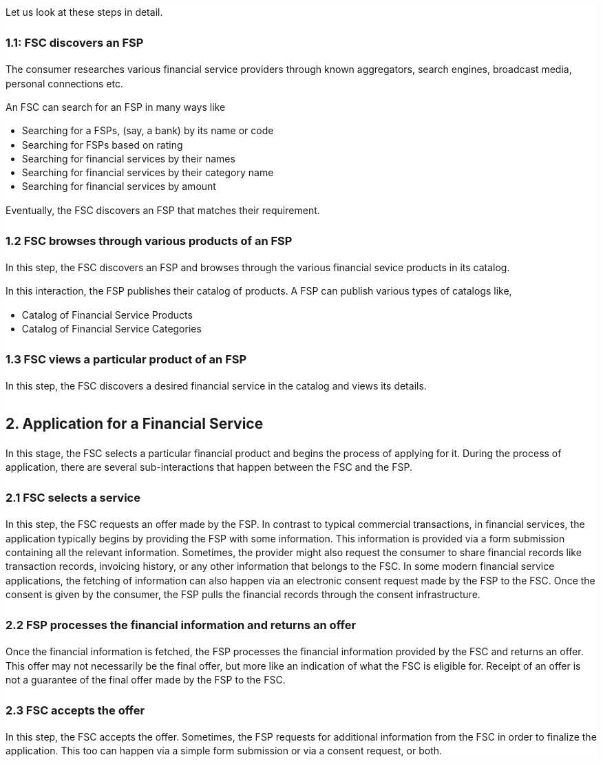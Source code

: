 Let us look at these steps in detail. 

### 1.1: FSC discovers an FSP 
The consumer researches various financial service providers through known  aggregators, search engines, broadcast media, personal connections etc. 

An FSC can search for an FSP in many ways like
- Searching for a FSPs, (say, a bank) by its name or code
- Searching for FSPs based on rating
- Searching for financial services by their names
- Searching for financial services by their category name
- Searching for financial services by amount

Eventually, the FSC discovers an FSP that matches their requirement.

### 1.2 FSC browses through various products of an FSP
In this step, the FSC discovers an FSP and browses through the various financial sevice products in its catalog.

In this interaction, the FSP publishes their catalog of products. A FSP can publish various types of catalogs like,
- Catalog of Financial Service Products
- Catalog of Financial Service Categories

### 1.3 FSC views a particular product of an FSP
In this step, the FSC discovers a desired financial service in the catalog and views its details. 

## 2. Application for a Financial Service
In this stage, the FSC selects a particular financial product and begins the process of applying for it. During the process of application, there are several sub-interactions that happen between the FSC and the FSP. 

### 2.1 FSC selects a service
In this step, the FSC requests an offer made by the FSP. In contrast to typical commercial transactions, in financial services, the application typically begins by providing the FSP with some information. This information is provided via a form submission containing all the relevant information. Sometimes, the provider might also request the consumer to share financial records like  transaction records, invoicing history, or any other information that belongs to the FSC. In some modern financial service applications, the fetching of information can also happen via an electronic consent request made by the FSP to the FSC. Once the consent is given by the consumer, the FSP pulls the financial records through the consent infrastructure.

### 2.2 FSP processes the financial information and returns an offer
Once the financial information is fetched, the FSP processes the financial information provided by the FSC and returns an offer. This offer may not necessarily be the final offer, but more like an indication of what the FSC is eligible for. Receipt of an offer is not a guarantee of the final offer made by the FSP to the FSC.

### 2.3 FSC accepts the offer
In this step, the FSC accepts the offer. Sometimes, the FSP requests for additional information from the FSC in order to finalize the application. This too can happen via a simple form submission or via a consent request, or both. 
